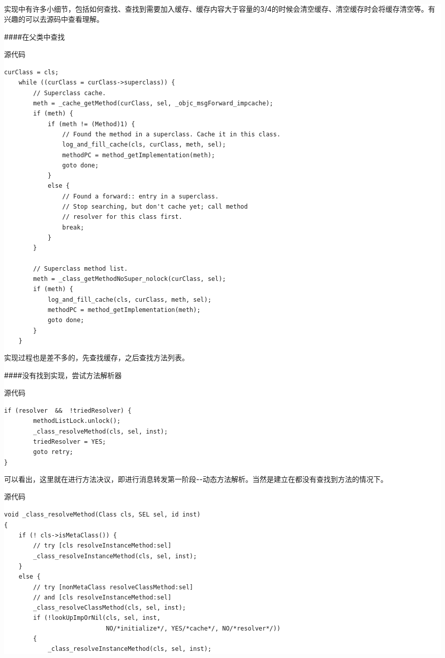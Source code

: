 实现中有许多小细节，包括如何查找、查找到需要加入缓存、缓存内容大于容量的3/4的时候会清空缓存、清空缓存时会将缓存清空等。有兴趣的可以去源码中查看理解。

####在父类中查找

源代码

```
curClass = cls;
    while ((curClass = curClass->superclass)) {
        // Superclass cache.
        meth = _cache_getMethod(curClass, sel, _objc_msgForward_impcache);
        if (meth) {
            if (meth != (Method)1) {
                // Found the method in a superclass. Cache it in this class.
                log_and_fill_cache(cls, curClass, meth, sel);
                methodPC = method_getImplementation(meth);
                goto done;
            }
            else {
                // Found a forward:: entry in a superclass.
                // Stop searching, but don't cache yet; call method 
                // resolver for this class first.
                break;
            }
        }

        // Superclass method list.
        meth = _class_getMethodNoSuper_nolock(curClass, sel);
        if (meth) {
            log_and_fill_cache(cls, curClass, meth, sel);
            methodPC = method_getImplementation(meth);
            goto done;
        }
    }
```

实现过程也是差不多的，先查找缓存，之后查找方法列表。

####没有找到实现，尝试方法解析器

源代码

```
if (resolver  &&  !triedResolver) {
        methodListLock.unlock();
        _class_resolveMethod(cls, sel, inst);
        triedResolver = YES;
        goto retry;
}
```
可以看出，这里就在进行方法决议，即进行消息转发第一阶段--动态方法解析。当然是建立在都没有查找到方法的情况下。

源代码

```
void _class_resolveMethod(Class cls, SEL sel, id inst)
{
    if (! cls->isMetaClass()) {
        // try [cls resolveInstanceMethod:sel]
        _class_resolveInstanceMethod(cls, sel, inst);
    } 
    else {
        // try [nonMetaClass resolveClassMethod:sel]
        // and [cls resolveInstanceMethod:sel]
        _class_resolveClassMethod(cls, sel, inst);
        if (!lookUpImpOrNil(cls, sel, inst, 
                            NO/*initialize*/, YES/*cache*/, NO/*resolver*/)) 
        {
            _class_resolveInstanceMethod(cls, sel, inst);
```